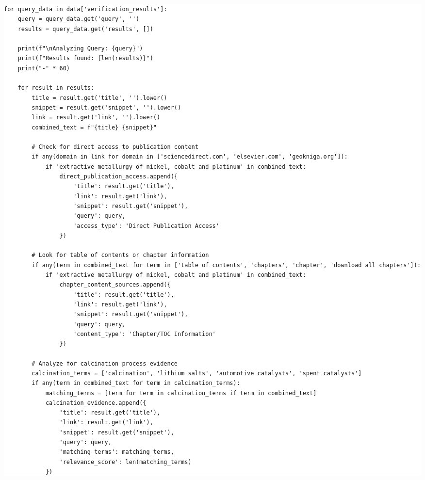     for query_data in data['verification_results']:
        query = query_data.get('query', '')
        results = query_data.get('results', [])
        
        print(f"\nAnalyzing Query: {query}")
        print(f"Results found: {len(results)}")
        print("-" * 60)
        
        for result in results:
            title = result.get('title', '').lower()
            snippet = result.get('snippet', '').lower()
            link = result.get('link', '').lower()
            combined_text = f"{title} {snippet}"
            
            # Check for direct access to publication content
            if any(domain in link for domain in ['sciencedirect.com', 'elsevier.com', 'geokniga.org']):
                if 'extractive metallurgy of nickel, cobalt and platinum' in combined_text:
                    direct_publication_access.append({
                        'title': result.get('title'),
                        'link': result.get('link'),
                        'snippet': result.get('snippet'),
                        'query': query,
                        'access_type': 'Direct Publication Access'
                    })
            
            # Look for table of contents or chapter information
            if any(term in combined_text for term in ['table of contents', 'chapters', 'chapter', 'download all chapters']):
                if 'extractive metallurgy of nickel, cobalt and platinum' in combined_text:
                    chapter_content_sources.append({
                        'title': result.get('title'),
                        'link': result.get('link'),
                        'snippet': result.get('snippet'),
                        'query': query,
                        'content_type': 'Chapter/TOC Information'
                    })
            
            # Analyze for calcination process evidence
            calcination_terms = ['calcination', 'lithium salts', 'automotive catalysts', 'spent catalysts']
            if any(term in combined_text for term in calcination_terms):
                matching_terms = [term for term in calcination_terms if term in combined_text]
                calcination_evidence.append({
                    'title': result.get('title'),
                    'link': result.get('link'),
                    'snippet': result.get('snippet'),
                    'query': query,
                    'matching_terms': matching_terms,
                    'relevance_score': len(matching_terms)
                })
            